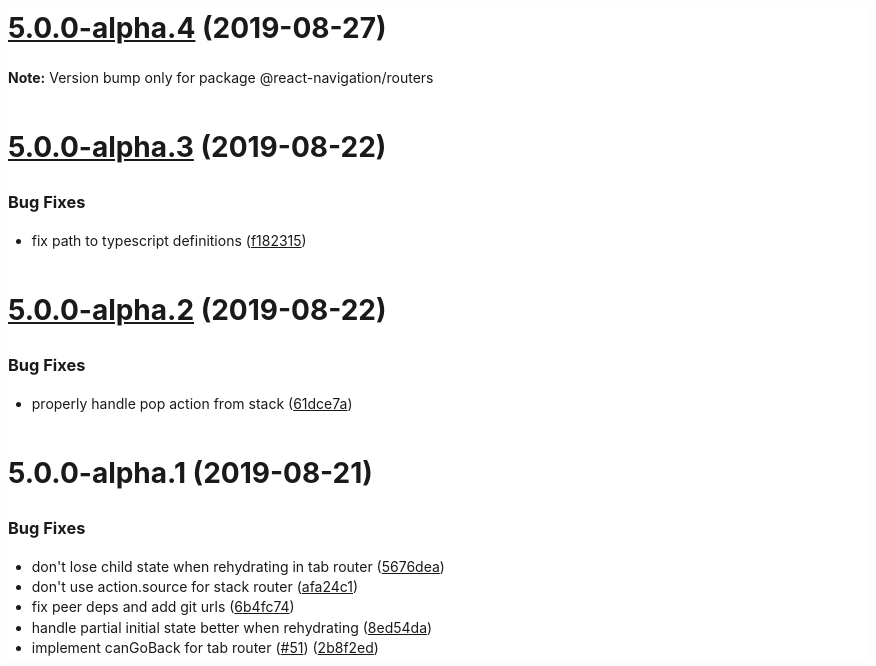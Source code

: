 

# [5.0.0-alpha.4](https://github.com/react-navigation/navigation-ex/compare/@react-navigation/routers@5.0.0-alpha.3...@react-navigation/routers@5.0.0-alpha.4) (2019-08-27)

**Note:** Version bump only for package @react-navigation/routers





# [5.0.0-alpha.3](https://github.com/react-navigation/navigation-ex/compare/@react-navigation/routers@5.0.0-alpha.2...@react-navigation/routers@5.0.0-alpha.3) (2019-08-22)


### Bug Fixes

* fix path to typescript definitions ([f182315](https://github.com/react-navigation/navigation-ex/commit/f182315))





# [5.0.0-alpha.2](https://github.com/react-navigation/navigation-ex/compare/@react-navigation/routers@5.0.0-alpha.1...@react-navigation/routers@5.0.0-alpha.2) (2019-08-22)


### Bug Fixes

* properly handle pop action from stack ([61dce7a](https://github.com/react-navigation/navigation-ex/commit/61dce7a))





# 5.0.0-alpha.1 (2019-08-21)


### Bug Fixes

* don't lose child state when rehydrating in tab router ([5676dea](https://github.com/react-navigation/navigation-ex/commit/5676dea))
* don't use action.source for stack router ([afa24c1](https://github.com/react-navigation/navigation-ex/commit/afa24c1))
* fix peer deps and add git urls ([6b4fc74](https://github.com/react-navigation/navigation-ex/commit/6b4fc74))
* handle partial initial state better when rehydrating ([8ed54da](https://github.com/react-navigation/navigation-ex/commit/8ed54da))
* implement canGoBack for tab router ([#51](https://github.com/react-navigation/navigation-ex/issues/51)) ([2b8f2ed](https://github.com/react-navigation/navigation-ex/commit/2b8f2ed))
